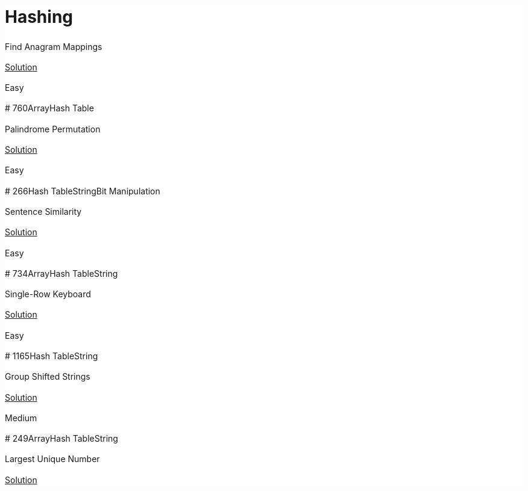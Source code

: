 # Hashing

Find Anagram Mappings

[Solution](https://leetcode.com/problems/find-anagram-mappings/editorial/?envType=study-plan-v2&envId=premium-algo-100)

Easy

# 760ArrayHash Table

Palindrome Permutation

[Solution](https://leetcode.com/problems/palindrome-permutation/editorial/?envType=study-plan-v2&envId=premium-algo-100)

Easy

# 266Hash TableStringBit Manipulation

Sentence Similarity

[Solution](https://leetcode.com/problems/sentence-similarity/editorial/?envType=study-plan-v2&envId=premium-algo-100)

Easy

# 734ArrayHash TableString

Single-Row Keyboard

[Solution](https://leetcode.com/problems/single-row-keyboard/editorial/?envType=study-plan-v2&envId=premium-algo-100)

Easy

# 1165Hash TableString

Group Shifted Strings

[Solution](https://leetcode.com/problems/group-shifted-strings/editorial/?envType=study-plan-v2&envId=premium-algo-100)

Medium

# 249ArrayHash TableString

Largest Unique Number

[Solution](https://leetcode.com/problems/largest-unique-number/editorial/?envType=study-plan-v2&envId=premium-algo-100)
